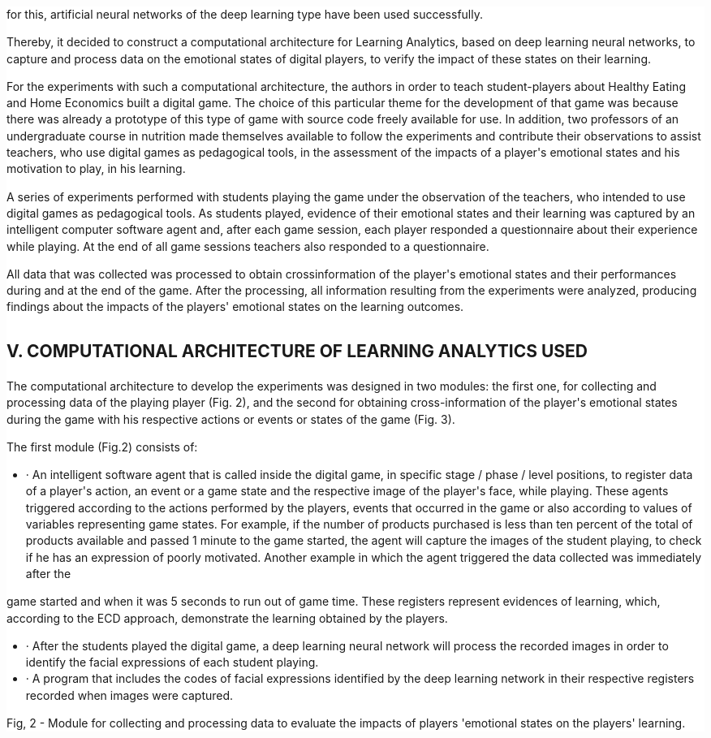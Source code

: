 for this, artificial neural networks of the deep learning type have been used successfully.

Thereby, it decided to construct a computational architecture for Learning Analytics, based on deep learning neural networks, to capture and process data on the emotional states of digital players, to verify the impact of these states on their learning.

For the experiments with such a computational architecture,  the  authors  in  order  to  teach  student-players about Healthy Eating and Home Economics built a digital game. The choice of this particular theme for the development of that game was because there was already a prototype of this type of game with source code freely available for use. In addition,  two  professors  of  an  undergraduate  course  in nutrition made themselves available to follow the experiments and contribute their observations to assist teachers, who use digital games as pedagogical tools, in the assessment of the impacts of a player's emotional states and his motivation to play, in his learning.

A series of experiments performed with students playing the game under the observation of the teachers, who intended to use digital games as pedagogical tools. As students played, evidence  of  their  emotional  states  and  their  learning  was captured by an intelligent computer software agent and, after each game session, each player responded a questionnaire about their experience while playing. At the end of all game sessions teachers also responded to a questionnaire.

All data that was collected was processed to obtain crossinformation  of  the  player's  emotional  states  and  their performances during and at the end of the game. After the processing, all information resulting from the experiments were analyzed, producing findings about the impacts of the players' emotional states on the learning outcomes.

## V. COMPUTATIONAL ARCHITECTURE OF LEARNING ANALYTICS USED

The computational architecture to develop the experiments was designed in two modules: the first one, for collecting and processing data of the playing player (Fig. 2), and the second for  obtaining  cross-information  of  the  player's  emotional states during the game with his respective actions or events or states of the game (Fig. 3).

The first module (Fig.2) consists of:

- · An intelligent software agent that is called inside the digital game, in specific stage / phase / level positions, to register data of a player's action, an event or a game state and the respective image of the player's face, while playing. These agents triggered according to the actions performed by the players, events that occurred in the game or also according to values of variables representing game states. For example, if the number of products purchased is less than ten percent of the total of products available and passed 1 minute to the game started, the agent will capture the images of the student playing, to check if he has an expression of poorly motivated.  Another example in which the agent triggered the data collected was immediately after the

game started and when it was 5 seconds to run out of game  time.  These  registers  represent  evidences  of learning,  which,  according  to  the  ECD  approach, demonstrate the learning obtained by the players.

- · After the students played the digital game, a deep learning  neural  network  will  process  the  recorded images in order to identify the facial expressions of each student playing.
- · A program that includes the codes of facial expressions identified  by  the  deep  learning  network  in  their respective  registers  recorded  when  images  were captured.

Fig, 2 - Module for collecting and processing data to evaluate the impacts of players 'emotional states on the players' learning.
